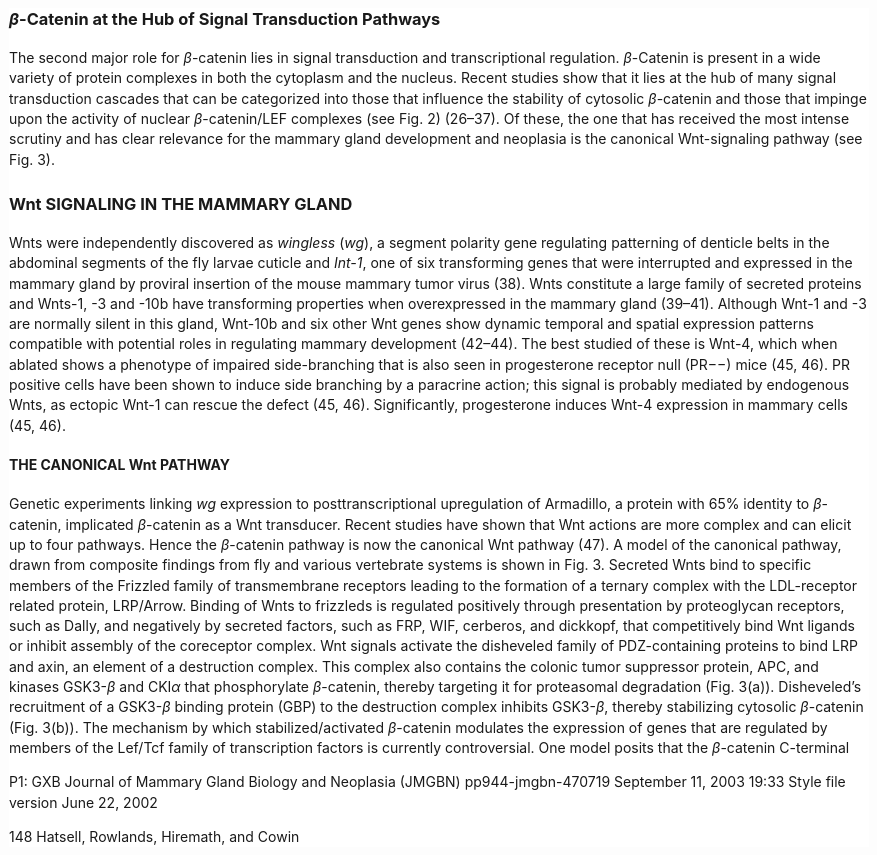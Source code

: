 ### $\beta$-Catenin at the Hub of Signal Transduction Pathways

The second major role for $\beta$-catenin lies in signal transduction and transcriptional regulation. $\beta$-Catenin is present in a wide variety of protein complexes in both the cytoplasm and the nucleus. Recent studies show that it lies at the hub of many signal transduction cascades that can be categorized into those that influence the stability of cytosolic $\beta$-catenin and those that impinge upon the activity of nuclear $\beta$-catenin/LEF complexes (see Fig. 2) (26–37). Of these, the one that has received the most intense scrutiny and has clear relevance for the mammary gland development and neoplasia is the canonical Wnt-signaling pathway (see Fig. 3).

### Wnt SIGNALING IN THE MAMMARY GLAND

Wnts were independently discovered as *wingless* (*wg*), a segment polarity gene regulating patterning of denticle belts in the abdominal segments of the fly larvae cuticle and *Int-1*, one of six transforming genes that were interrupted and expressed in the mammary gland by proviral insertion of the mouse mammary tumor virus (38). Wnts constitute a large family of secreted proteins and Wnts-1, -3 and -10b have transforming properties when overexpressed in the mammary gland (39–41). Although Wnt-1 and -3 are normally silent in this gland, Wnt-10b and six other Wnt genes show dynamic temporal and spatial expression patterns compatible with potential roles in regulating mammary development (42–44). The best studied of these is Wnt-4, which when ablated shows a phenotype of impaired side-branching that is also seen in progesterone receptor null (PR$--$) mice (45, 46). PR positive cells have been shown to induce side branching by a paracrine action; this signal is probably mediated by endogenous Wnts, as ectopic Wnt-1 can rescue the defect (45, 46). Significantly, progesterone induces Wnt-4 expression in mammary cells (45, 46).

#### THE CANONICAL Wnt PATHWAY

Genetic experiments linking *wg* expression to posttranscriptional upregulation of Armadillo, a protein with 65% identity to $\beta$-catenin, implicated $\beta$-catenin as a Wnt transducer. Recent studies have shown that Wnt actions are more complex and can elicit up to four pathways. Hence the $\beta$-catenin pathway is now the canonical Wnt pathway (47). A model of the canonical pathway, drawn from composite findings from fly and various vertebrate systems is shown in Fig. 3. Secreted Wnts bind to specific members of the Frizzled family of transmembrane receptors leading to the formation of a ternary complex with the LDL-receptor related protein, LRP/Arrow. Binding of Wnts to frizzleds is regulated positively through presentation by proteoglycan receptors, such as Dally, and negatively by secreted factors, such as FRP, WIF, cerberos, and dickkopf, that competitively bind Wnt ligands or inhibit assembly of the coreceptor complex. Wnt signals activate the disheveled family of PDZ-containing proteins to bind LRP and axin, an element of a destruction complex. This complex also contains the colonic tumor suppressor protein, APC, and kinases GSK3-$\beta$ and CKI$\alpha$ that phosphorylate $\beta$-catenin, thereby targeting it for proteasomal degradation (Fig. 3(a)). Disheveled’s recruitment of a GSK3-$\beta$ binding protein (GBP) to the destruction complex inhibits GSK3-$\beta$, thereby stabilizing cytosolic $\beta$-catenin (Fig. 3(b)). The mechanism by which stabilized/activated $\beta$-catenin modulates the expression of genes that are regulated by members of the Lef/Tcf family of transcription factors is currently controversial. One model posits that the $\beta$-catenin C-terminal

P1: GXB
Journal of Mammary Gland Biology and Neoplasia (JMGBN) pp944-jmgbn-470719 September 11, 2003 19:33 Style file version June 22, 2002

148 Hatsell, Rowlands, Hiremath, and Cowin
